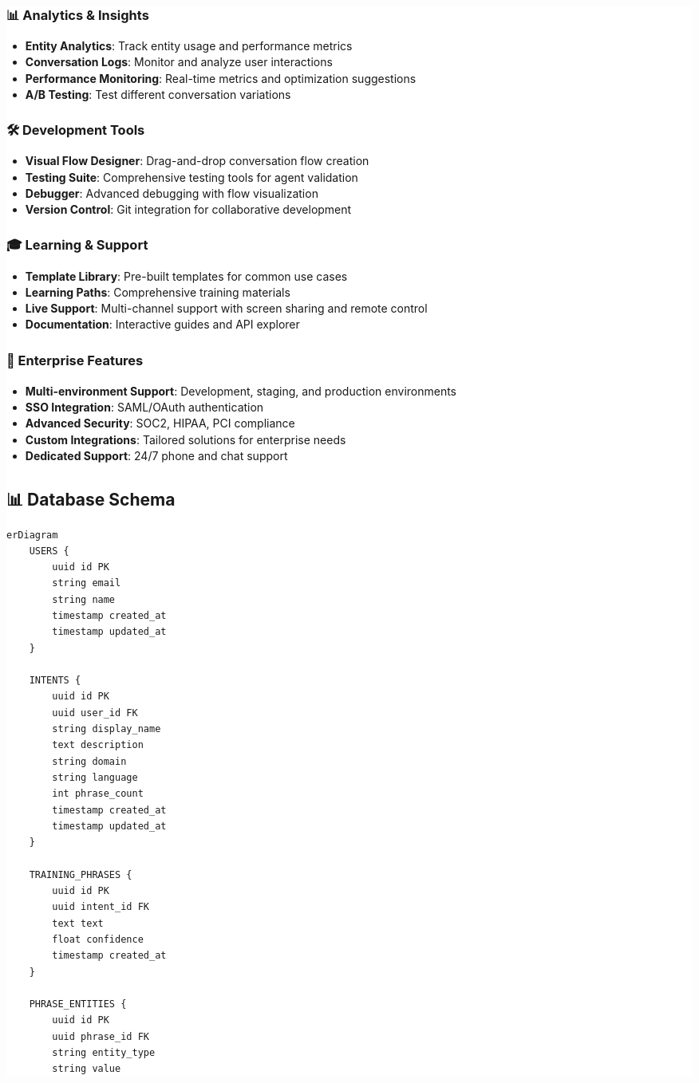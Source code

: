 ### 📊 Analytics & Insights
- **Entity Analytics**: Track entity usage and performance metrics
- **Conversation Logs**: Monitor and analyze user interactions
- **Performance Monitoring**: Real-time metrics and optimization suggestions
- **A/B Testing**: Test different conversation variations

### 🛠️ Development Tools
- **Visual Flow Designer**: Drag-and-drop conversation flow creation
- **Testing Suite**: Comprehensive testing tools for agent validation
- **Debugger**: Advanced debugging with flow visualization
- **Version Control**: Git integration for collaborative development

### 🎓 Learning & Support
- **Template Library**: Pre-built templates for common use cases
- **Learning Paths**: Comprehensive training materials
- **Live Support**: Multi-channel support with screen sharing and remote control
- **Documentation**: Interactive guides and API explorer

### 🏢 Enterprise Features
- **Multi-environment Support**: Development, staging, and production environments
- **SSO Integration**: SAML/OAuth authentication
- **Advanced Security**: SOC2, HIPAA, PCI compliance
- **Custom Integrations**: Tailored solutions for enterprise needs
- **Dedicated Support**: 24/7 phone and chat support

## 📊 Database Schema

```mermaid
erDiagram
    USERS {
        uuid id PK
        string email
        string name
        timestamp created_at
        timestamp updated_at
    }
    
    INTENTS {
        uuid id PK
        uuid user_id FK
        string display_name
        text description
        string domain
        string language
        int phrase_count
        timestamp created_at
        timestamp updated_at
    }
    
    TRAINING_PHRASES {
        uuid id PK
        uuid intent_id FK
        text text
        float confidence
        timestamp created_at
    }
    
    PHRASE_ENTITIES {
        uuid id PK
        uuid phrase_id FK
        string entity_type
        string value
```